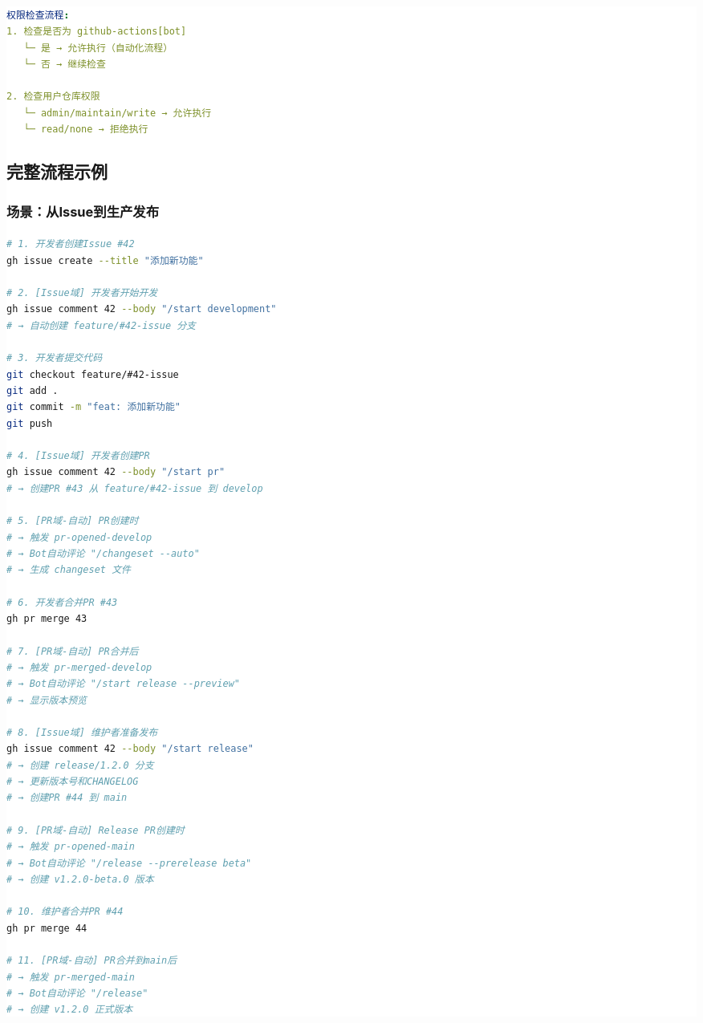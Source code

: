 ```yaml
权限检查流程:
1. 检查是否为 github-actions[bot]
   └─ 是 → 允许执行（自动化流程）
   └─ 否 → 继续检查
   
2. 检查用户仓库权限
   └─ admin/maintain/write → 允许执行
   └─ read/none → 拒绝执行
```

## 完整流程示例

### 场景：从Issue到生产发布

```bash
# 1. 开发者创建Issue #42
gh issue create --title "添加新功能"

# 2. [Issue域] 开发者开始开发
gh issue comment 42 --body "/start development"
# → 自动创建 feature/#42-issue 分支

# 3. 开发者提交代码
git checkout feature/#42-issue
git add .
git commit -m "feat: 添加新功能"
git push

# 4. [Issue域] 开发者创建PR
gh issue comment 42 --body "/start pr"
# → 创建PR #43 从 feature/#42-issue 到 develop

# 5. [PR域-自动] PR创建时
# → 触发 pr-opened-develop
# → Bot自动评论 "/changeset --auto"
# → 生成 changeset 文件

# 6. 开发者合并PR #43
gh pr merge 43

# 7. [PR域-自动] PR合并后
# → 触发 pr-merged-develop  
# → Bot自动评论 "/start release --preview"
# → 显示版本预览

# 8. [Issue域] 维护者准备发布
gh issue comment 42 --body "/start release"
# → 创建 release/1.2.0 分支
# → 更新版本号和CHANGELOG
# → 创建PR #44 到 main

# 9. [PR域-自动] Release PR创建时
# → 触发 pr-opened-main
# → Bot自动评论 "/release --prerelease beta"
# → 创建 v1.2.0-beta.0 版本

# 10. 维护者合并PR #44
gh pr merge 44

# 11. [PR域-自动] PR合并到main后
# → 触发 pr-merged-main
# → Bot自动评论 "/release"
# → 创建 v1.2.0 正式版本
```